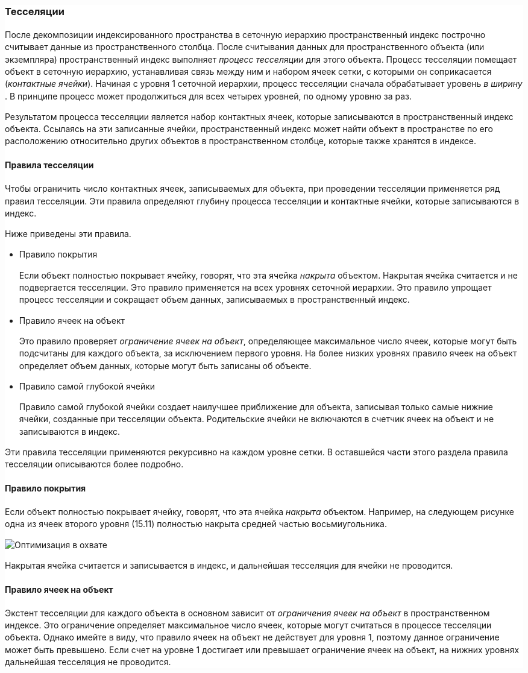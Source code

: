 ###  <a name="tessellation"></a>Тесселяции  
 После декомпозиции индексированного пространства в сеточную иерархию пространственный индекс построчно считывает данные из пространственного столбца. После считывания данных для пространственного объекта (или экземпляра) пространственный индекс выполняет *процесс тесселяции* для этого объекта. Процесс тесселяции помещает объект в cеточную иерархию, устанавливая связь между ним и набором ячеек сетки, с которыми он соприкасается (*контактные ячейки*). Начиная с уровня 1 сеточной иерархии, процесс тесселяции сначала обрабатывает уровень *в ширину* . В принципе процесс может продолжиться для всех четырех уровней, по одному уровню за раз.  
  
 Результатом процесса тесселяции является набор контактных ячеек, которые записываются в пространственный индекс объекта. Ссылаясь на эти записанные ячейки, пространственный индекс может найти объект в пространстве по его расположению относительно других объектов в пространственном столбце, которые также хранятся в индексе.  
  
#### <a name="tessellation-rules"></a>Правила тесселяции  
 Чтобы ограничить число контактных ячеек, записываемых для объекта, при проведении тесселяции применяется ряд правил тесселяции. Эти правила определяют глубину процесса тесселяции и контактные ячейки, которые записываются в индекс.  
  
 Ниже приведены эти правила.  
  
-   Правило покрытия  
  
     Если объект полностью покрывает ячейку, говорят, что эта ячейка *накрыта* объектом. Накрытая ячейка считается и не подвергается тесселяции. Это правило применяется на всех уровнях сеточной иерархии. Это правило упрощает процесс тесселяции и сокращает объем данных, записываемых в пространственный индекс.  
  
-   Правило ячеек на объект  
  
     Это правило проверяет *ограничение ячеек на объект*, определяющее максимальное число ячеек, которые могут быть подсчитаны для каждого объекта, за исключением первого уровня. На более низких уровнях правило ячеек на объект определяет объем данных, которые могут быть записаны об объекте.  
  
-   Правило самой глубокой ячейки  
  
     Правило самой глубокой ячейки создает наилучшее приближение для объекта, записывая только самые нижние ячейки, созданные при тесселяции объекта. Родительские ячейки не включаются в счетчик ячеек на объект и не записываются в индекс.  
  
 Эти правила тесселяции применяются рекурсивно на каждом уровне сетки. В оставшейся части этого раздела правила тесселяции описываются более подробно.  
  
#### <a name="covering-rule"></a>Правило покрытия  
 Если объект полностью покрывает ячейку, говорят, что эта ячейка *накрыта* объектом. Например, на следующем рисунке одна из ячеек второго уровня (15.11) полностью накрыта средней частью восьмиугольника.  
  
 ![Оптимизация в охвате](../../database-engine/media/spndx-opt-covering.gif "Оптимизация покрытия")  
  
 Накрытая ячейка считается и записывается в индекс, и дальнейшая тесселяция для ячейки не проводится.  
  
#### <a name="cells-per-object-rule"></a>Правило ячеек на объект  
 Экстент тесселяции для каждого объекта в основном зависит от *ограничения ячеек на объект* в пространственном индексе. Это ограничение определяет максимальное число ячеек, которые могут считаться в процессе тесселяции объекта. Однако имейте в виду, что правило ячеек на объект не действует для уровня 1, поэтому данное ограничение может быть превышено. Если счет на уровне 1 достигает или превышает ограничение ячеек на объект, на нижних уровнях дальнейшая тесселяция не проводится.  
  